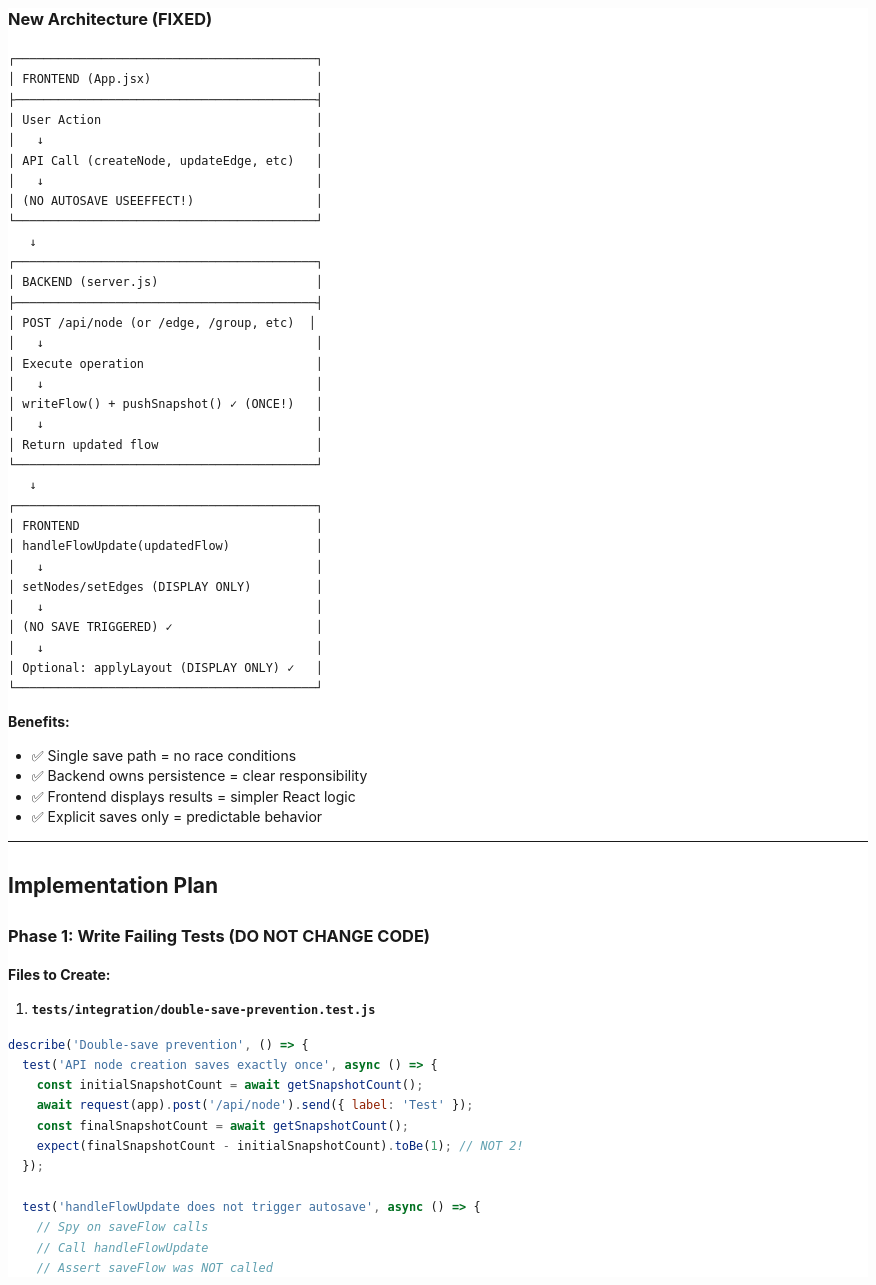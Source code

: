 ### New Architecture (FIXED)

```
┌──────────────────────────────────────────┐
│ FRONTEND (App.jsx)                       │
├──────────────────────────────────────────┤
│ User Action                              │
│   ↓                                      │
│ API Call (createNode, updateEdge, etc)   │
│   ↓                                      │
│ (NO AUTOSAVE USEEFFECT!)                 │
└──────────────────────────────────────────┘
   ↓
┌──────────────────────────────────────────┐
│ BACKEND (server.js)                      │
├──────────────────────────────────────────┤
│ POST /api/node (or /edge, /group, etc)  │
│   ↓                                      │
│ Execute operation                        │
│   ↓                                      │
│ writeFlow() + pushSnapshot() ✓ (ONCE!)   │
│   ↓                                      │
│ Return updated flow                      │
└──────────────────────────────────────────┘
   ↓
┌──────────────────────────────────────────┐
│ FRONTEND                                 │
│ handleFlowUpdate(updatedFlow)            │
│   ↓                                      │
│ setNodes/setEdges (DISPLAY ONLY)         │
│   ↓                                      │
│ (NO SAVE TRIGGERED) ✓                    │
│   ↓                                      │
│ Optional: applyLayout (DISPLAY ONLY) ✓   │
└──────────────────────────────────────────┘
```

**Benefits:**
- ✅ Single save path = no race conditions
- ✅ Backend owns persistence = clear responsibility
- ✅ Frontend displays results = simpler React logic
- ✅ Explicit saves only = predictable behavior

---

## Implementation Plan

### Phase 1: Write Failing Tests (DO NOT CHANGE CODE)

**Files to Create:**

1. **`tests/integration/double-save-prevention.test.js`**
```javascript
describe('Double-save prevention', () => {
  test('API node creation saves exactly once', async () => {
    const initialSnapshotCount = await getSnapshotCount();
    await request(app).post('/api/node').send({ label: 'Test' });
    const finalSnapshotCount = await getSnapshotCount();
    expect(finalSnapshotCount - initialSnapshotCount).toBe(1); // NOT 2!
  });

  test('handleFlowUpdate does not trigger autosave', async () => {
    // Spy on saveFlow calls
    // Call handleFlowUpdate
    // Assert saveFlow was NOT called
```